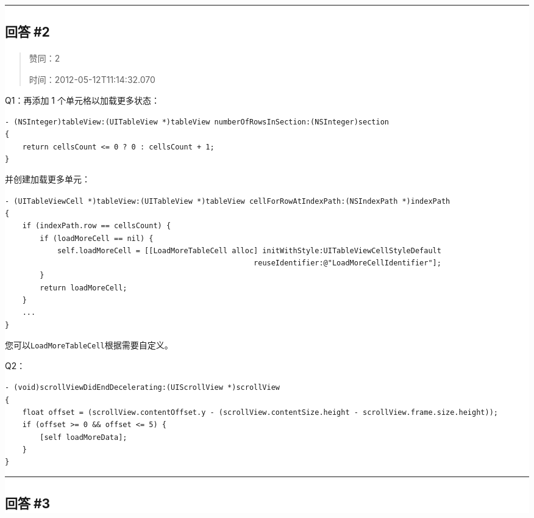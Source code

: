 * * *

## 回答 #2

> 赞同：2
> 
> 时间：2012-05-12T11:14:32.070

Q1：再添加 1 个单元格以加载更多状态：

```
- (NSInteger)tableView:(UITableView *)tableView numberOfRowsInSection:(NSInteger)section
{
    return cellsCount <= 0 ? 0 : cellsCount + 1;
} 
```

并创建加载更多单元：

```
- (UITableViewCell *)tableView:(UITableView *)tableView cellForRowAtIndexPath:(NSIndexPath *)indexPath
{
    if (indexPath.row == cellsCount) {
        if (loadMoreCell == nil) {
            self.loadMoreCell = [[LoadMoreTableCell alloc] initWithStyle:UITableViewCellStyleDefault
                                                         reuseIdentifier:@"LoadMoreCellIdentifier"];
        }
        return loadMoreCell;
    }
    ...
} 
```

您可以`LoadMoreTableCell`根据需要自定义。

Q2：

```
- (void)scrollViewDidEndDecelerating:(UIScrollView *)scrollView
{
    float offset = (scrollView.contentOffset.y - (scrollView.contentSize.height - scrollView.frame.size.height));
    if (offset >= 0 && offset <= 5) {
        [self loadMoreData];
    }
} 
```

* * *

## 回答 #3
